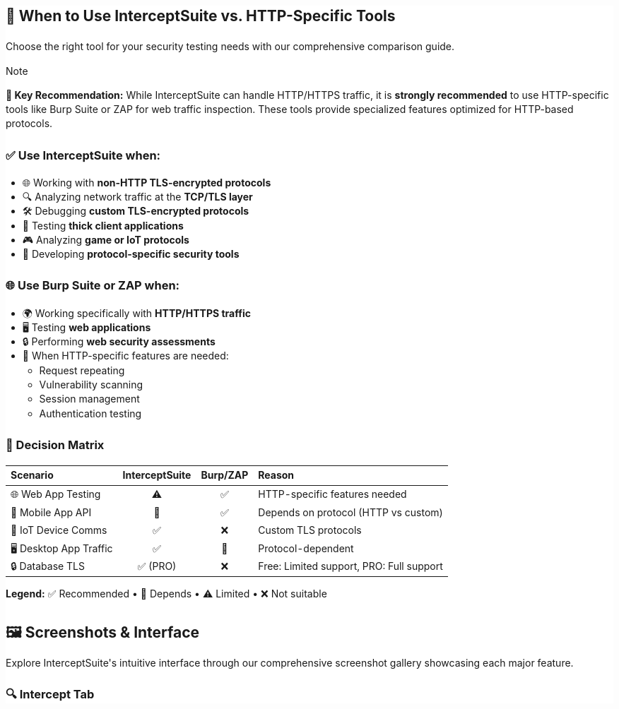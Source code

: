 
## 🤔 When to Use InterceptSuite vs. HTTP-Specific Tools

Choose the right tool for your security testing needs with our comprehensive comparison guide.

> [!NOTE]
> **🎯 Key Recommendation:** While InterceptSuite can handle HTTP/HTTPS traffic, it is **strongly recommended** to use HTTP-specific tools like Burp Suite or ZAP for web traffic inspection. These tools provide specialized features optimized for HTTP-based protocols.

### ✅ Use InterceptSuite when:

- 🌐 Working with **non-HTTP TLS-encrypted protocols**
- 🔍 Analyzing network traffic at the **TCP/TLS layer**
- 🛠️ Debugging **custom TLS-encrypted protocols**
- 📱 Testing **thick client applications**
- 🎮 Analyzing **game or IoT protocols**
- 🔧 Developing **protocol-specific security tools**

### 🌐 Use Burp Suite or ZAP when:

- 🌍 Working specifically with **HTTP/HTTPS traffic**
- 🖥️ Testing **web applications**
- 🔒 Performing **web security assessments**
- 🔄 When HTTP-specific features are needed:
  - Request repeating
  - Vulnerability scanning
  - Session management
  - Authentication testing

### 🎯 Decision Matrix

| Scenario | InterceptSuite | Burp/ZAP | Reason |
|:---------|:--------------:|:---------:|:--------|
| 🌐 Web App Testing | ⚠️ | ✅ | HTTP-specific features needed |
| 📱 Mobile App API | 🤔 | ✅ | Depends on protocol (HTTP vs custom) |
| 🔌 IoT Device Comms | ✅ | ❌ | Custom TLS protocols |
| 🖥️ Desktop App Traffic | ✅ | 🤔 | Protocol-dependent |
| 🔒 Database TLS | ✅ (PRO) | ❌ | Free: Limited support, PRO: Full support |

**Legend:** ✅ Recommended • 🤔 Depends • ⚠️ Limited • ❌ Not suitable


## 🖼️ Screenshots & Interface

Explore InterceptSuite's intuitive interface through our comprehensive screenshot gallery showcasing each major feature.

### 🔍 Intercept Tab